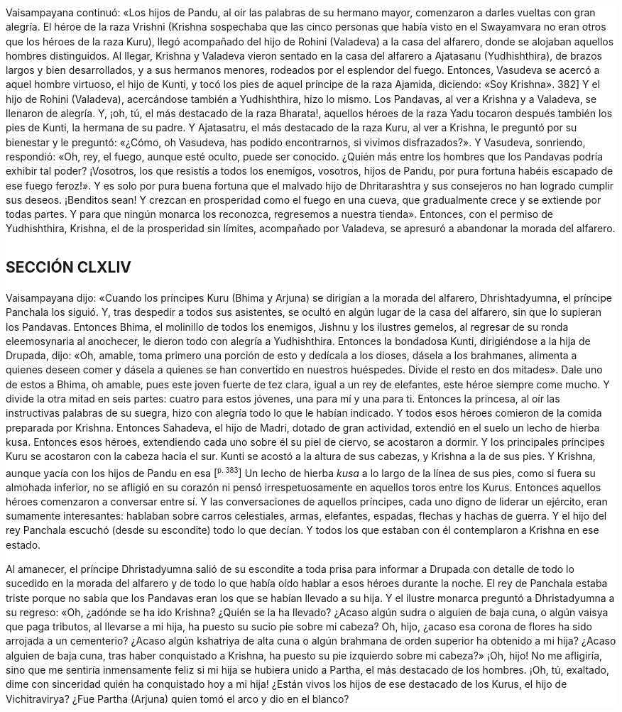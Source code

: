 Vaisampayana continuó: «Los hijos de Pandu, al oír las palabras de su hermano mayor, comenzaron a darles vueltas con gran alegría. El héroe de la raza Vrishni (Krishna sospechaba que las cinco personas que había visto en el Swayamvara no eran otros que los héroes de la raza Kuru), llegó acompañado del hijo de Rohini (Valadeva) a la casa del alfarero, donde se alojaban aquellos hombres distinguidos. Al llegar, Krishna y Valadeva vieron sentado en la casa del alfarero a Ajatasanu (Yudhishthira), de brazos largos y bien desarrollados, y a sus hermanos menores, rodeados por el esplendor del fuego. Entonces, Vasudeva se acercó a aquel hombre virtuoso, el hijo de Kunti, y tocó los pies de aquel príncipe de la raza Ajamida, diciendo: «Soy Krishna». 382</small></sup>]</span> Y el hijo de Rohini (Valadeva), acercándose también a Yudhishthira, hizo lo mismo. Los Pandavas, al ver a Krishna y a Valadeva, se llenaron de alegría. Y, ¡oh, tú, el más destacado de la raza Bharata!, aquellos héroes de la raza Yadu tocaron después también los pies de Kunti, la hermana de su padre. Y Ajatasatru, el más destacado de la raza Kuru, al ver a Krishna, le preguntó por su bienestar y le preguntó: «¿Cómo, oh Vasudeva, has podido encontrarnos, si vivimos disfrazados?». Y Vasudeva, sonriendo, respondió: «Oh, rey, el fuego, aunque esté oculto, puede ser conocido. ¿Quién más entre los hombres que los Pandavas podría exhibir tal poder? ¡Vosotros, los que resistís a todos los enemigos, vosotros, hijos de Pandu, por pura fortuna habéis escapado de ese fuego feroz!». Y es solo por pura buena fortuna que el malvado hijo de Dhritarashtra y sus consejeros no han logrado cumplir sus deseos. ¡Benditos sean! Y crezcan en prosperidad como el fuego en una cueva, que gradualmente crece y se extiende por todas partes. Y para que ningún monarca los reconozca, regresemos a nuestra tienda». Entonces, con el permiso de Yudhishthira, Krishna, el de la prosperidad sin límites, acompañado por Valadeva, se apresuró a abandonar la morada del alfarero.


## SECCIÓN CLXLIV


Vaisampayana dijo: «Cuando los príncipes Kuru (Bhima y Arjuna) se dirigían a la morada del alfarero, Dhrishtadyumna, el príncipe Panchala los siguió. Y, tras despedir a todos sus asistentes, se ocultó en algún lugar de la casa del alfarero, sin que lo supieran los Pandavas. Entonces Bhima, el molinillo de todos los enemigos, Jishnu y los ilustres gemelos, al regresar de su ronda eleemosynaria al anochecer, le dieron todo con alegría a Yudhishthira. Entonces la bondadosa Kunti, dirigiéndose a la hija de Drupada, dijo: «Oh, amable, toma primero una porción de esto y dedícala a los dioses, dásela a los brahmanes, alimenta a quienes deseen comer y dásela a quienes se han convertido en nuestros huéspedes. Divide el resto en dos mitades». Dale uno de estos a Bhima, oh amable, pues este joven fuerte de tez clara, igual a un rey de elefantes, este héroe siempre come mucho. Y divide la otra mitad en seis partes: cuatro para estos jóvenes, una para mí y una para ti. Entonces la princesa, al oír las instructivas palabras de su suegra, hizo con alegría todo lo que le habían indicado. Y todos esos héroes comieron de la comida preparada por Krishna. Entonces Sahadeva, el hijo de Madri, dotado de gran actividad, extendió en el suelo un lecho de hierba kusa. Entonces esos héroes, extendiendo cada uno sobre él su piel de ciervo, se acostaron a dormir. Y los principales príncipes Kuru se acostaron con la cabeza hacia el sur. Kunti se acostó a la altura de sus cabezas, y Krishna a la de sus pies. Y Krishna, aunque yacía con los hijos de Pandu en esa <span id="p383">[<sup><small>p. 383</small></sup>]</span> Un lecho de hierba _kusa_ a lo largo de la línea de sus pies, como si fuera su almohada inferior, no se afligió en su corazón ni pensó irrespetuosamente en aquellos toros entre los Kurus. Entonces aquellos héroes comenzaron a conversar entre sí. Y las conversaciones de aquellos príncipes, cada uno digno de liderar un ejército, eran sumamente interesantes: hablaban sobre carros celestiales, armas, elefantes, espadas, flechas y hachas de guerra. Y el hijo del rey Panchala escuchó (desde su escondite) todo lo que decían. Y todos los que estaban con él contemplaron a Krishna en ese estado.

Al amanecer, el príncipe Dhristadyumna salió de su escondite a toda prisa para informar a Drupada con detalle de todo lo sucedido en la morada del alfarero y de todo lo que había oído hablar a esos héroes durante la noche. El rey de Panchala estaba triste porque no sabía que los Pandavas eran los que se habían llevado a su hija. Y el ilustre monarca preguntó a Dhristadyumna a su regreso: «Oh, ¿adónde se ha ido Krishna? ¿Quién se la ha llevado? ¿Acaso algún sudra o alguien de baja cuna, o algún vaisya que paga tributos, al llevarse a mi hija, ha puesto su sucio pie sobre mi cabeza? Oh, hijo, ¿acaso esa corona de flores ha sido arrojada a un cementerio? ¿Acaso algún kshatriya de alta cuna o algún brahmana de orden superior ha obtenido a mi hija? ¿Acaso alguien de baja cuna, tras haber conquistado a Krishna, ha puesto su pie izquierdo sobre mi cabeza?» ¡Oh, hijo! No me afligiría, sino que me sentiría inmensamente feliz si mi hija se hubiera unido a Partha, el más destacado de los hombres. ¡Oh, tú, exaltado, dime con sinceridad quién ha conquistado hoy a mi hija! ¿Están vivos los hijos de ese destacado de los Kurus, el hijo de Vichitravirya? ¿Fue Partha (Arjuna) quien tomó el arco y dio en el blanco?
